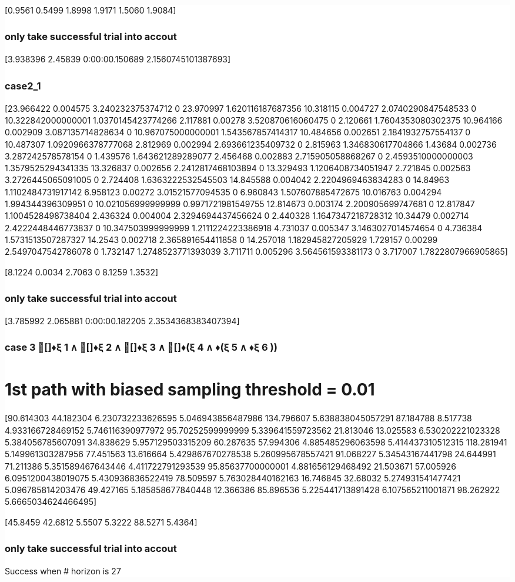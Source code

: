 [0.9561    0.5499    1.8998    1.9171    1.5060    1.9084]

### only take successful trial into accout
[3.938396 2.45839 0:00:00.150689 2.1560745101387693]

### case2_1 

[23.966422 0.004575 3.240232375374712 0 23.970997 1.620116187687356
10.318115 0.004727 2.0740290847548533 0 10.322842000000001 1.0370145423774266
2.117881 0.00278 3.520870616060475 0 2.120661 1.7604353080302375
10.964166 0.002909 3.087135714828634 0 10.967075000000001 1.543567857414317
10.484656 0.002651 2.1841932757554137 0 10.487307 1.0920966378777068
2.812969 0.002994 2.693661235409732 0 2.815963 1.346830617704866
1.43684 0.002736 3.287242578578154 0 1.439576 1.643621289289077
2.456468 0.002883 2.715905058868267 0 2.4593510000000003 1.3579525294341335
13.326837 0.002656 2.2412817468103894 0 13.329493 1.1206408734051947
2.721845 0.002563 3.2726445065091005 0 2.724408 1.6363222532545503
14.845588 0.004042 2.2204969463834283 0 14.84963 1.1102484731917142
6.958123 0.00272 3.01521577094535 0 6.960843 1.507607885472675
10.016763 0.004294 1.994344396309951 0 10.021056999999999 0.9971721981549755
12.814673 0.003174 2.200905699747681 0 12.817847 1.1004528498738404
2.436324 0.004004 2.3294694437456624 0 2.440328 1.1647347218728312
10.34479 0.002714 2.4222448446773837 0 10.347503999999999 1.2111224223386918
4.731037 0.005347 3.1463027014574654 0 4.736384 1.5731513507287327
14.2543 0.002718 2.365891654411858 0 14.257018 1.182945827205929
1.729157 0.00299 2.5497047542786078 0 1.732147 1.2748523771393039
3.711711 0.005296 3.564561593381173 0 3.717007 1.7822807966905865]

[8.1224    0.0034    2.7063         0    8.1259    1.3532]

### only take successful trial into accout
[3.785992 2.065881 0:00:00.182205 2.3534368383407394]

### case 3   []♦ξ 1 ∧ []♦ξ 2 ∧ []♦ξ 3 ∧ []♦(ξ 4 ∧ ♦(ξ 5 ∧ ♦ξ 6 ))
# 1st path with biased sampling threshold = 0.01
[90.614303 44.182304 6.230732233626595 5.046943856487986 134.796607 5.638838045057291
87.184788 8.517738 4.933166728469152 5.746116390977972 95.70252599999999 5.339641559723562
21.813046 13.025583 6.530202221023328 5.384056785607091 34.838629 5.957129503315209
60.287635 57.994306 4.885485296063598 5.414437310512315 118.281941 5.149961303287956
77.451563 13.616664 5.429867670278538 5.260995678557421 91.068227 5.34543167441798
24.644991 71.211386 5.351589467643446 4.411722791293539 95.85637700000001 4.881656129468492
21.503671 57.005926 6.0951200438019075 5.430936836522419 78.509597 5.763028440162163
16.746845 32.68032 5.274931541477421 5.096785814203476 49.427165 5.185858677840448
12.366386 85.896536 5.225441713891428 6.107565211001871 98.262922 5.6665034624466495]
   
[45.8459   42.6812    5.5507    5.3222   88.5271    5.4364]

### only take successful trial into accout  
Success when # horizon is 27

